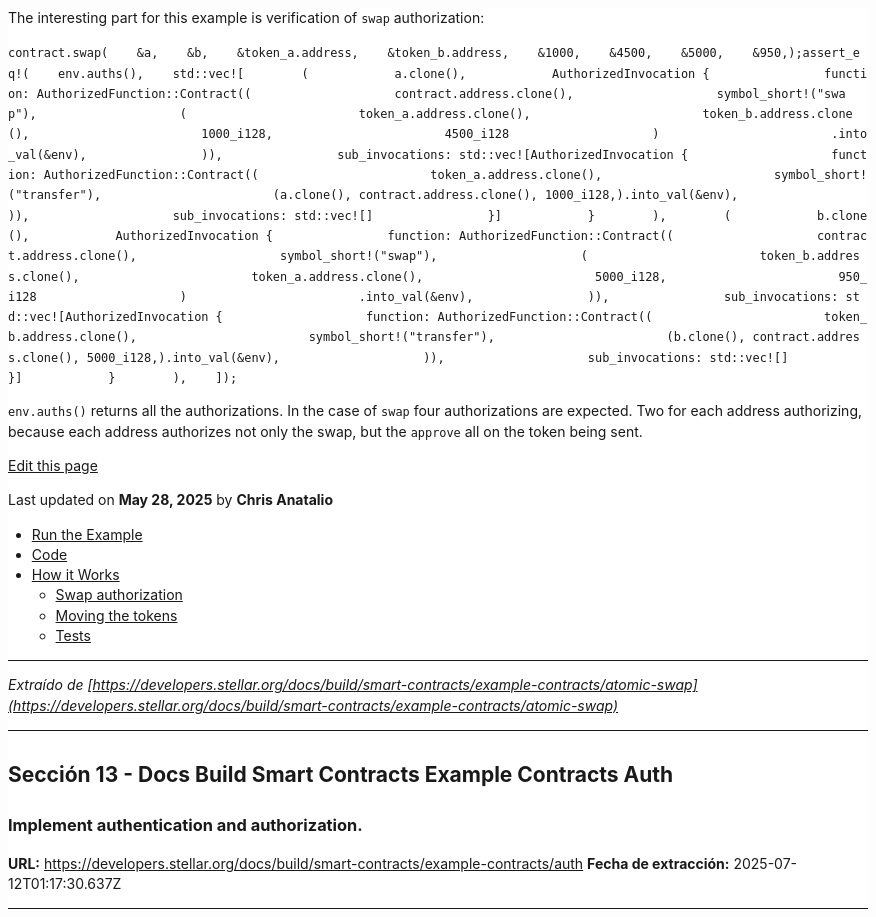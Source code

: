 The interesting part for this example is verification of `swap` authorization:

```
contract.swap(    &a,    &b,    &token_a.address,    &token_b.address,    &1000,    &4500,    &5000,    &950,);assert_eq!(    env.auths(),    std::vec![        (            a.clone(),            AuthorizedInvocation {                function: AuthorizedFunction::Contract((                    contract.address.clone(),                    symbol_short!("swap"),                    (                        token_a.address.clone(),                        token_b.address.clone(),                        1000_i128,                        4500_i128                    )                        .into_val(&env),                )),                sub_invocations: std::vec![AuthorizedInvocation {                    function: AuthorizedFunction::Contract((                        token_a.address.clone(),                        symbol_short!("transfer"),                        (a.clone(), contract.address.clone(), 1000_i128,).into_val(&env),                    )),                    sub_invocations: std::vec![]                }]            }        ),        (            b.clone(),            AuthorizedInvocation {                function: AuthorizedFunction::Contract((                    contract.address.clone(),                    symbol_short!("swap"),                    (                        token_b.address.clone(),                        token_a.address.clone(),                        5000_i128,                        950_i128                    )                        .into_val(&env),                )),                sub_invocations: std::vec![AuthorizedInvocation {                    function: AuthorizedFunction::Contract((                        token_b.address.clone(),                        symbol_short!("transfer"),                        (b.clone(), contract.address.clone(), 5000_i128,).into_val(&env),                    )),                    sub_invocations: std::vec![]                }]            }        ),    ]);
```

`env.auths()` returns all the authorizations. In the case of `swap` four authorizations are expected. Two for each address authorizing, because each address authorizes not only the swap, but the `approve` all on the token being sent.

[Edit this page](https://github.com/stellar/stellar-docs/edit/main/docs/build/smart-contracts/example-contracts/atomic-swap.mdx)

Last updated on **May 28, 2025** by **Chris Anatalio**

- [Run the Example](#run-the-example)
- [Code](#code)
- [How it Works](#how-it-works)
  - [Swap authorization](#swap-authorization)
  - [Moving the tokens](#moving-the-tokens)
  - [Tests](#tests)

---

_Extraído de [https://developers.stellar.org/docs/build/smart-contracts/example-contracts/atomic-swap](https://developers.stellar.org/docs/build/smart-contracts/example-contracts/atomic-swap)_

---

## Sección 13 - Docs Build Smart Contracts Example Contracts Auth

### Implement authentication and authorization.

**URL:** https://developers.stellar.org/docs/build/smart-contracts/example-contracts/auth
**Fecha de extracción:** 2025-07-12T01:17:30.637Z

---